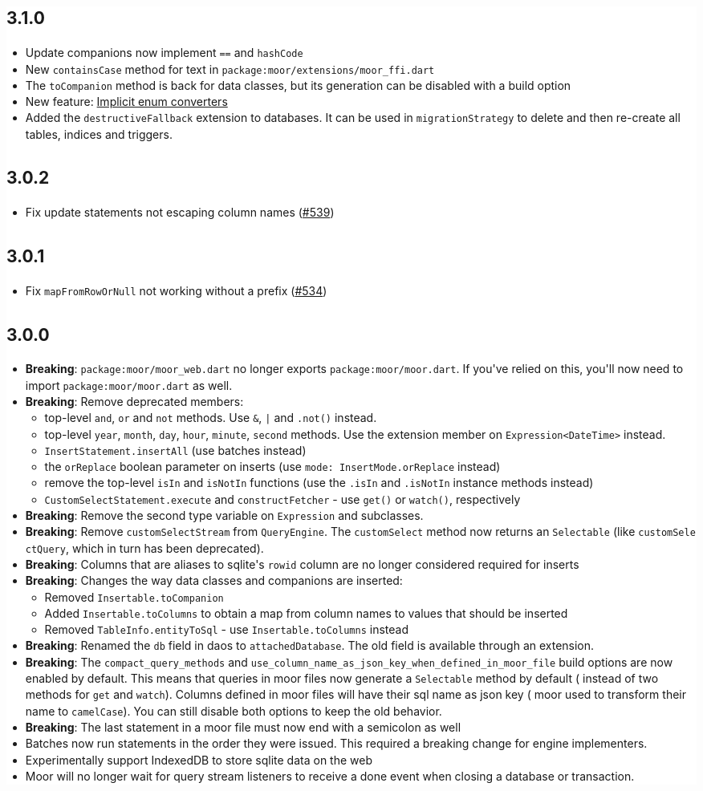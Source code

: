 ## 3.1.0

- Update companions now implement `==` and `hashCode`
- New `containsCase` method for text in `package:moor/extensions/moor_ffi.dart`
- The `toCompanion` method is back for data classes, but its generation can be disabled with a build option
- New
  feature: [Implicit enum converters](https://moor.simonbinder.eu/docs/advanced-features/type_converters/#implicit-enum-converters)
- Added the `destructiveFallback` extension to databases. It can be used in `migrationStrategy` to delete and then
  re-create all tables, indices and triggers.

## 3.0.2

- Fix update statements not escaping column names ([#539](https://github.com/simolus3/moor/issues/539))

## 3.0.1

- Fix `mapFromRowOrNull` not working without a prefix ([#534](https://github.com/simolus3/moor/pull/534))

## 3.0.0

- __Breaking__: `package:moor/moor_web.dart` no longer exports `package:moor/moor.dart`. If you've relied on this,
  you'll now need to import `package:moor/moor.dart` as well.
- __Breaking__: Remove deprecated members:
    - top-level `and`, `or` and `not` methods. Use `&`, `|` and `.not()` instead.
    - top-level `year`, `month`, `day`, `hour`, `minute`, `second` methods. Use the extension member
      on `Expression<DateTime>` instead.
    - `InsertStatement.insertAll` (use batches instead)
    - the `orReplace` boolean parameter on inserts (use `mode: InsertMode.orReplace` instead)
    - remove the top-level `isIn` and `isNotIn` functions
      (use the `.isIn` and `.isNotIn` instance methods instead)
    - `CustomSelectStatement.execute` and `constructFetcher` - use `get()` or `watch()`, respectively
- __Breaking__: Remove the second type variable on `Expression` and subclasses.
- __Breaking__: Remove `customSelectStream` from `QueryEngine`. The `customSelect`
  method now returns an `Selectable` (like `customSelectQuery`, which in turn has been deprecated).
- __Breaking__: Columns that are aliases to sqlite's `rowid` column are no longer considered required for inserts
- __Breaking__: Changes the way data classes and companions are inserted:
    - Removed `Insertable.toCompanion`
    - Added `Insertable.toColumns` to obtain a map from column names to values that should be inserted
    - Removed `TableInfo.entityToSql` - use `Insertable.toColumns` instead
- __Breaking__: Renamed the `db` field in daos to `attachedDatabase`. The old field is available through an extension.
- __Breaking__: The `compact_query_methods` and `use_column_name_as_json_key_when_defined_in_moor_file` build options
  are now enabled by default. This means that queries in moor files now generate a `Selectable` method by default (
  instead of two methods for `get` and `watch`). Columns defined in moor files will have their sql name as json key (
  moor used to transform their name to `camelCase`). You can still disable both options to keep the old behavior.
- __Breaking__: The last statement in a moor file must now end with a semicolon as well
- Batches now run statements in the order they were issued. This required a breaking change for engine implementers.
- Experimentally support IndexedDB to store sqlite data on the web
- Moor will no longer wait for query stream listeners to receive a done event when closing a database or transaction.